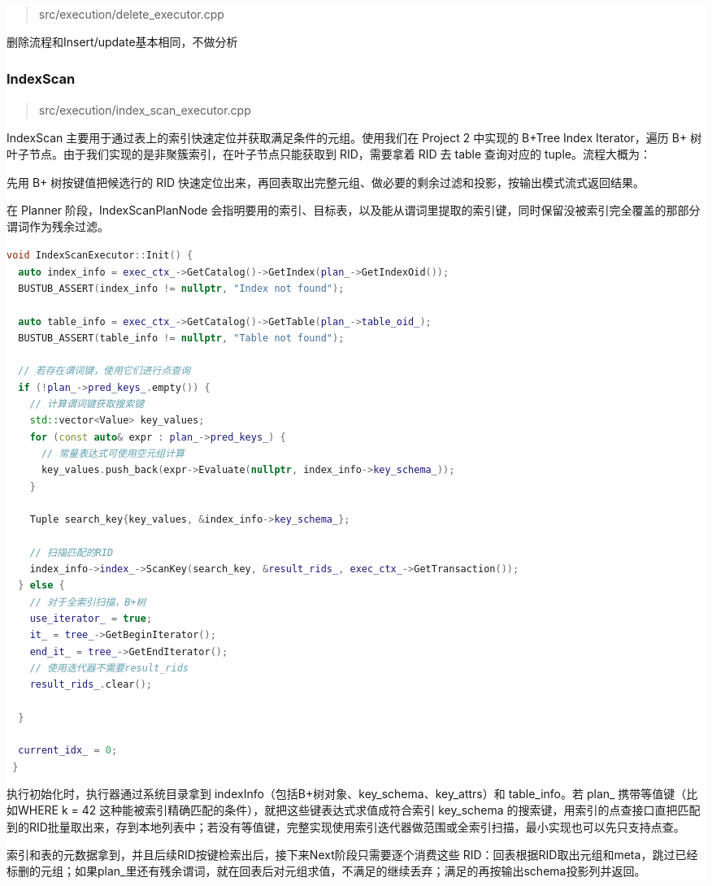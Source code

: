 > src/execution/delete_executor.cpp

删除流程和Insert/update基本相同，不做分析

### IndexScan

> src/execution/index_scan_executor.cpp

IndexScan 主要用于通过表上的索引快速定位并获取满足条件的元组。使用我们在 Project 2 中实现的 B+Tree Index Iterator，遍历 B+ 树叶子节点。由于我们实现的是非聚簇索引，在叶子节点只能获取到 RID，需要拿着 RID 去 table 查询对应的 tuple。流程大概为：

先用 B+ 树按键值把候选行的 RID 快速定位出来，再回表取出完整元组、做必要的剩余过滤和投影，按输出模式流式返回结果。

在 Planner 阶段，IndexScanPlanNode 会指明要用的索引、目标表，以及能从谓词里提取的索引键，同时保留没被索引完全覆盖的那部分谓词作为残余过滤。

```cpp
void IndexScanExecutor::Init() { 
  auto index_info = exec_ctx_->GetCatalog()->GetIndex(plan_->GetIndexOid());
  BUSTUB_ASSERT(index_info != nullptr, "Index not found");

  auto table_info = exec_ctx_->GetCatalog()->GetTable(plan_->table_oid_);
  BUSTUB_ASSERT(table_info != nullptr, "Table not found");

  // 若存在谓词键，使用它们进行点查询
  if (!plan_->pred_keys_.empty()) {
    // 计算谓词键获取搜索键
    std::vector<Value> key_values;
    for (const auto& expr : plan_->pred_keys_) {
      // 常量表达式可使用空元组计算
      key_values.push_back(expr->Evaluate(nullptr, index_info->key_schema_));
    }

    Tuple search_key{key_values, &index_info->key_schema_};

    // 扫描匹配的RID
    index_info->index_->ScanKey(search_key, &result_rids_, exec_ctx_->GetTransaction());
  } else {
    // 对于全索引扫描，B+树
    use_iterator_ = true;
    it_ = tree_->GetBeginIterator();
    end_it_ = tree_->GetEndIterator();
    // 使用迭代器不需要result_rids
    result_rids_.clear();
 
  }

  current_idx_ = 0;
 }
```

执行初始化时，执行器通过系统目录拿到 indexInfo（包括B+树对象、key_schema、key_attrs）和 table_info。若 plan_ 携带等值键（比如WHERE k = 42 这种能被索引精确匹配的条件），就把这些键表达式求值成符合索引 key_schema 的搜索键，用索引的点查接口直把匹配到的RID批量取出来，存到本地列表中；若没有等值键，完整实现使用索引迭代器做范围或全索引扫描，最小实现也可以先只支持点查。

索引和表的元数据拿到，并且后续RID按键检索出后，接下来Next阶段只需要逐个消费这些 RID：回表根据RID取出元组和meta，跳过已经标删的元组；如果plan_里还有残余谓词，就在回表后对元组求值，不满足的继续丢弃；满足的再按输出schema投影列并返回。
